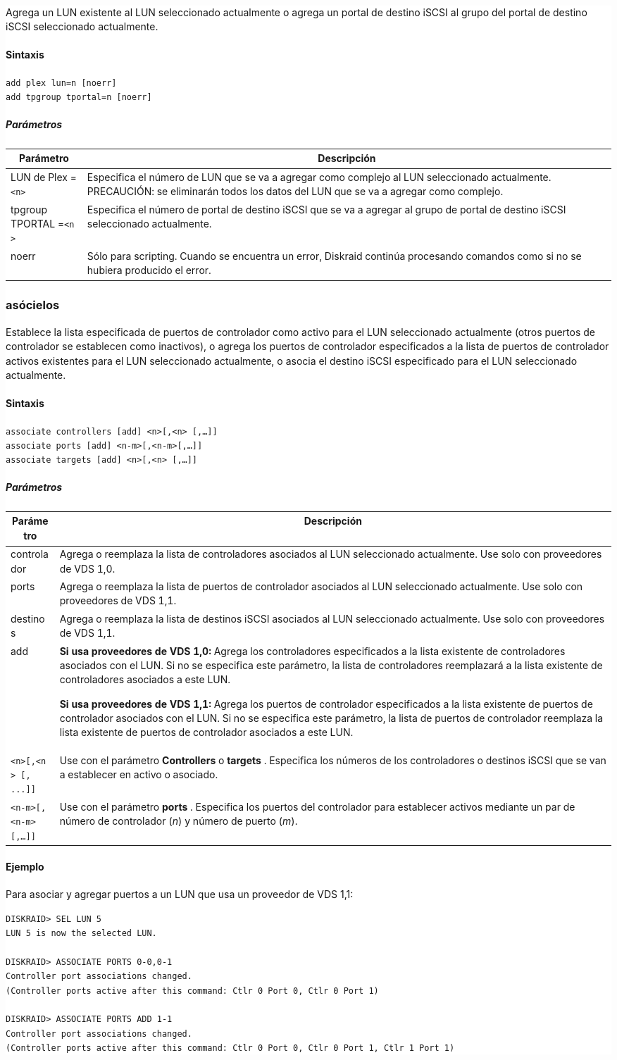 Agrega un LUN existente al LUN seleccionado actualmente o agrega un portal de destino iSCSI al grupo del portal de destino iSCSI seleccionado actualmente.

#### <a name="syntax"></a>Sintaxis

```
add plex lun=n [noerr]
add tpgroup tportal=n [noerr]
```

##### <a name="parameters"></a>Parámetros

| Parámetro | Descripción |
| --------- | ----------- |
| LUN de Plex =`<n>` | Especifica el número de LUN que se va a agregar como complejo al LUN seleccionado actualmente. PRECAUCIÓN: se eliminarán todos los datos del LUN que se va a agregar como complejo. |
| tpgroup TPORTAL =`<n>` | Especifica el número de portal de destino iSCSI que se va a agregar al grupo de portal de destino iSCSI seleccionado actualmente. |
| noerr | Sólo para scripting. Cuando se encuentra un error, Diskraid continúa procesando comandos como si no se hubiera producido el error. |

### <a name="associate"></a>asócielos

Establece la lista especificada de puertos de controlador como activo para el LUN seleccionado actualmente (otros puertos de controlador se establecen como inactivos), o agrega los puertos de controlador especificados a la lista de puertos de controlador activos existentes para el LUN seleccionado actualmente, o asocia el destino iSCSI especificado para el LUN seleccionado actualmente.

#### <a name="syntax"></a>Sintaxis

```
associate controllers [add] <n>[,<n> [,…]]
associate ports [add] <n-m>[,<n-m>[,…]]
associate targets [add] <n>[,<n> [,…]]
```

##### <a name="parameters"></a>Parámetros

| Parámetro | Descripción |
| --------- | ----------- |
| controlador | Agrega o reemplaza la lista de controladores asociados al LUN seleccionado actualmente. Use solo con proveedores de VDS 1,0. |
| ports | Agrega o reemplaza la lista de puertos de controlador asociados al LUN seleccionado actualmente. Use solo con proveedores de VDS 1,1. |
| destinos | Agrega o reemplaza la lista de destinos iSCSI asociados al LUN seleccionado actualmente. Use solo con proveedores de VDS 1,1. |
| add | **Si usa proveedores de VDS 1,0:** Agrega los controladores especificados a la lista existente de controladores asociados con el LUN. Si no se especifica este parámetro, la lista de controladores reemplazará a la lista existente de controladores asociados a este LUN.<p>**Si usa proveedores de VDS 1,1:** Agrega los puertos de controlador especificados a la lista existente de puertos de controlador asociados con el LUN. Si no se especifica este parámetro, la lista de puertos de controlador reemplaza la lista existente de puertos de controlador asociados a este LUN. |
| `<n>[,<n> [, ...]]` | Use con el parámetro **Controllers** o **targets** . Especifica los números de los controladores o destinos iSCSI que se van a establecer en activo o asociado. |
| `<n-m>[,<n-m>[,…]]` | Use con el parámetro **ports** . Especifica los puertos del controlador para establecer activos mediante un par de número de controlador (*n*) y número de puerto (*m*). |

#### <a name="example"></a>Ejemplo

Para asociar y agregar puertos a un LUN que usa un proveedor de VDS 1,1:

```
DISKRAID> SEL LUN 5
LUN 5 is now the selected LUN.

DISKRAID> ASSOCIATE PORTS 0-0,0-1
Controller port associations changed.
(Controller ports active after this command: Ctlr 0 Port 0, Ctlr 0 Port 1)

DISKRAID> ASSOCIATE PORTS ADD 1-1
Controller port associations changed.
(Controller ports active after this command: Ctlr 0 Port 0, Ctlr 0 Port 1, Ctlr 1 Port 1)
```
